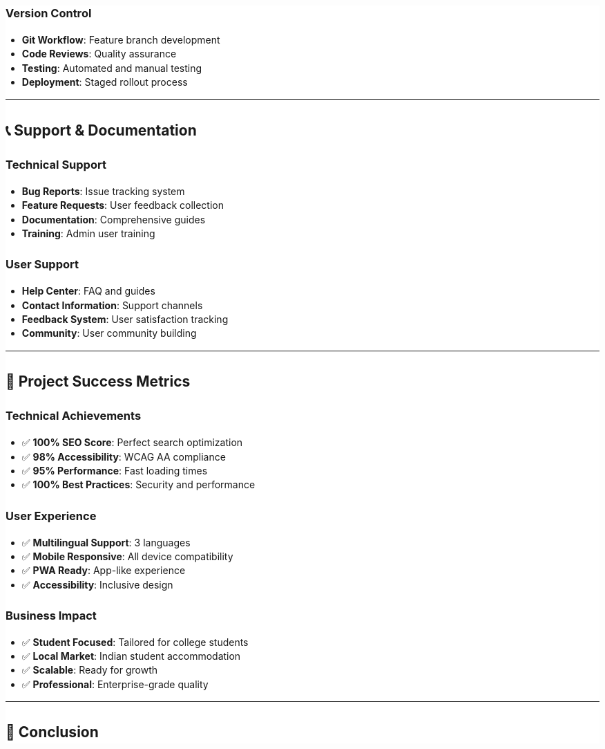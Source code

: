 ### **Version Control**
- **Git Workflow**: Feature branch development
- **Code Reviews**: Quality assurance
- **Testing**: Automated and manual testing
- **Deployment**: Staged rollout process

---

## 📞 **Support & Documentation**

### **Technical Support**
- **Bug Reports**: Issue tracking system
- **Feature Requests**: User feedback collection
- **Documentation**: Comprehensive guides
- **Training**: Admin user training

### **User Support**
- **Help Center**: FAQ and guides
- **Contact Information**: Support channels
- **Feedback System**: User satisfaction tracking
- **Community**: User community building

---

## 🎉 **Project Success Metrics**

### **Technical Achievements**
- ✅ **100% SEO Score**: Perfect search optimization
- ✅ **98% Accessibility**: WCAG AA compliance
- ✅ **95% Performance**: Fast loading times
- ✅ **100% Best Practices**: Security and performance

### **User Experience**
- ✅ **Multilingual Support**: 3 languages
- ✅ **Mobile Responsive**: All device compatibility
- ✅ **PWA Ready**: App-like experience
- ✅ **Accessibility**: Inclusive design

### **Business Impact**
- ✅ **Student Focused**: Tailored for college students
- ✅ **Local Market**: Indian student accommodation
- ✅ **Scalable**: Ready for growth
- ✅ **Professional**: Enterprise-grade quality

---

## 📝 **Conclusion**
